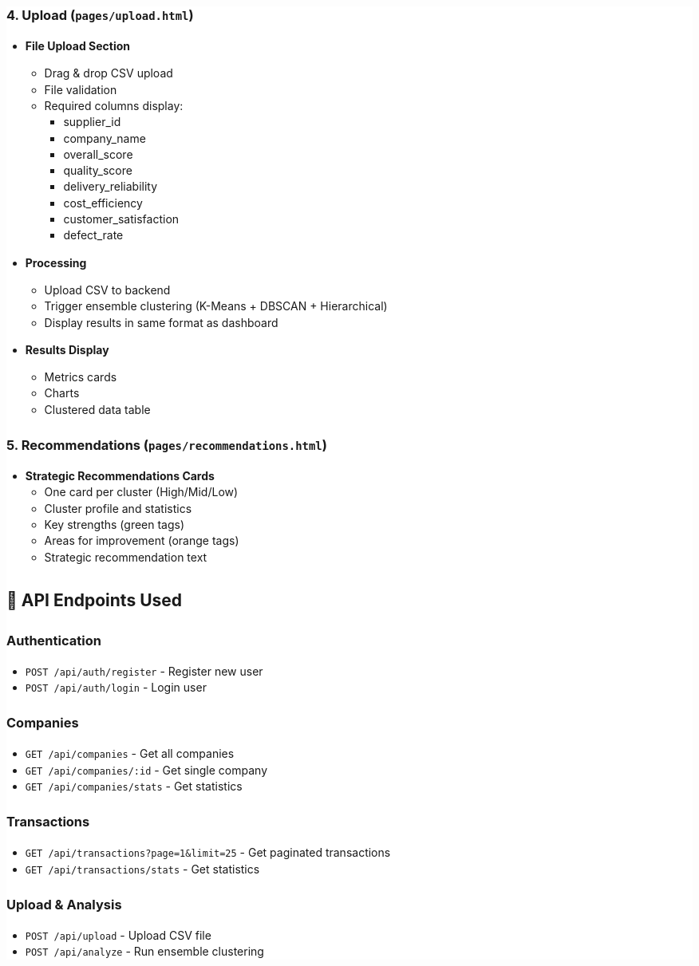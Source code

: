 ### 4. **Upload** (`pages/upload.html`)
- **File Upload Section**
  - Drag & drop CSV upload
  - File validation
  - Required columns display:
    - supplier_id
    - company_name
    - overall_score
    - quality_score
    - delivery_reliability
    - cost_efficiency
    - customer_satisfaction
    - defect_rate

- **Processing**
  - Upload CSV to backend
  - Trigger ensemble clustering (K-Means + DBSCAN + Hierarchical)
  - Display results in same format as dashboard

- **Results Display**
  - Metrics cards
  - Charts
  - Clustered data table

### 5. **Recommendations** (`pages/recommendations.html`)
- **Strategic Recommendations Cards**
  - One card per cluster (High/Mid/Low)
  - Cluster profile and statistics
  - Key strengths (green tags)
  - Areas for improvement (orange tags)
  - Strategic recommendation text

## 🔧 API Endpoints Used

### Authentication
- `POST /api/auth/register` - Register new user
- `POST /api/auth/login` - Login user

### Companies
- `GET /api/companies` - Get all companies
- `GET /api/companies/:id` - Get single company
- `GET /api/companies/stats` - Get statistics

### Transactions
- `GET /api/transactions?page=1&limit=25` - Get paginated transactions
- `GET /api/transactions/stats` - Get statistics

### Upload & Analysis
- `POST /api/upload` - Upload CSV file
- `POST /api/analyze` - Run ensemble clustering

